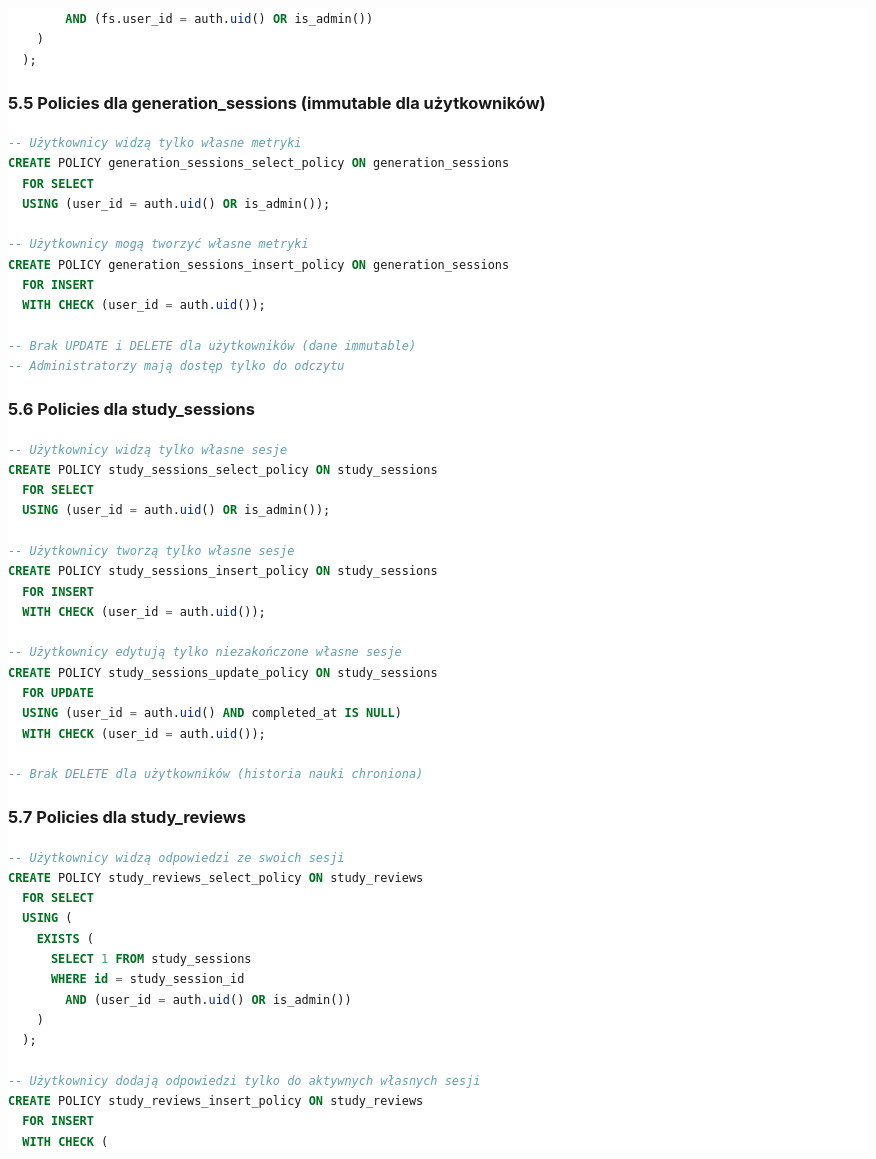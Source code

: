 ```sql
        AND (fs.user_id = auth.uid() OR is_admin())
    )
  );
```


### 5.5 Policies dla generation_sessions (immutable dla użytkowników)

```sql
-- Użytkownicy widzą tylko własne metryki
CREATE POLICY generation_sessions_select_policy ON generation_sessions
  FOR SELECT
  USING (user_id = auth.uid() OR is_admin());

-- Użytkownicy mogą tworzyć własne metryki
CREATE POLICY generation_sessions_insert_policy ON generation_sessions
  FOR INSERT
  WITH CHECK (user_id = auth.uid());

-- Brak UPDATE i DELETE dla użytkowników (dane immutable)
-- Administratorzy mają dostęp tylko do odczytu
```


### 5.6 Policies dla study_sessions

```sql
-- Użytkownicy widzą tylko własne sesje
CREATE POLICY study_sessions_select_policy ON study_sessions
  FOR SELECT
  USING (user_id = auth.uid() OR is_admin());

-- Użytkownicy tworzą tylko własne sesje
CREATE POLICY study_sessions_insert_policy ON study_sessions
  FOR INSERT
  WITH CHECK (user_id = auth.uid());

-- Użytkownicy edytują tylko niezakończone własne sesje
CREATE POLICY study_sessions_update_policy ON study_sessions
  FOR UPDATE
  USING (user_id = auth.uid() AND completed_at IS NULL)
  WITH CHECK (user_id = auth.uid());

-- Brak DELETE dla użytkowników (historia nauki chroniona)
```


### 5.7 Policies dla study_reviews

```sql
-- Użytkownicy widzą odpowiedzi ze swoich sesji
CREATE POLICY study_reviews_select_policy ON study_reviews
  FOR SELECT
  USING (
    EXISTS (
      SELECT 1 FROM study_sessions
      WHERE id = study_session_id 
        AND (user_id = auth.uid() OR is_admin())
    )
  );

-- Użytkownicy dodają odpowiedzi tylko do aktywnych własnych sesji
CREATE POLICY study_reviews_insert_policy ON study_reviews
  FOR INSERT
  WITH CHECK (
```